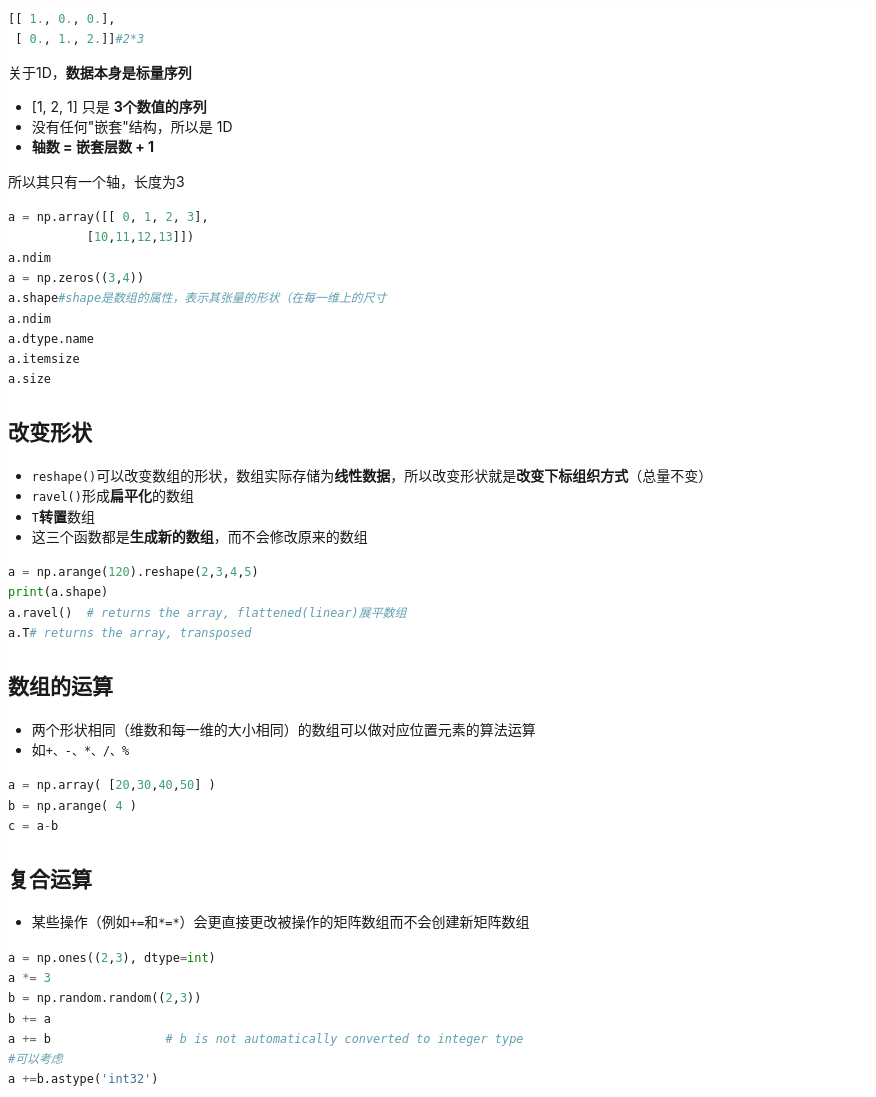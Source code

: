 ```python
[[ 1., 0., 0.],
 [ 0., 1., 2.]]#2*3
```

关于1D，**数据本身是标量序列**

- [1, 2, 1] 只是 **3个数值的序列**
- 没有任何"嵌套"结构，所以是 1D
- **轴数 = 嵌套层数 + 1**

所以其只有一个轴，长度为3

```python
a = np.array([[ 0, 1, 2, 3],
           [10,11,12,13]])
a.ndim
a = np.zeros((3,4))
a.shape#shape是数组的属性，表示其张量的形状（在每一维上的尺寸
a.ndim
a.dtype.name
a.itemsize
a.size
```

## 改变形状

- `reshape()`可以改变数组的形状，数组实际存储为**线性数据**，所以改变形状就是**改变下标组织方式**（总量不变）
- `ravel()`形成**扁平化**的数组
- `T`**转置**数组
- 这三个函数都是**生成新的数组**，而不会修改原来的数组

```python
a = np.arange(120).reshape(2,3,4,5)
print(a.shape)
a.ravel()  # returns the array, flattened(linear)展平数组
a.T# returns the array, transposed
```

## 数组的运算

- 两个形状相同（维数和每一维的大小相同）的数组可以做对应位置元素的算法运算
- 如`+、-、*、/、%`

```python
a = np.array( [20,30,40,50] )
b = np.arange( 4 )
c = a-b
```

## 复合运算

- 某些操作（例如`+=`和`*=*`）会更直接更改被操作的矩阵数组而不会创建新矩阵数组

```python
a = np.ones((2,3), dtype=int)
a *= 3
b = np.random.random((2,3))
b += a
a += b                # b is not automatically converted to integer type
#可以考虑
a +=b.astype('int32')
```
